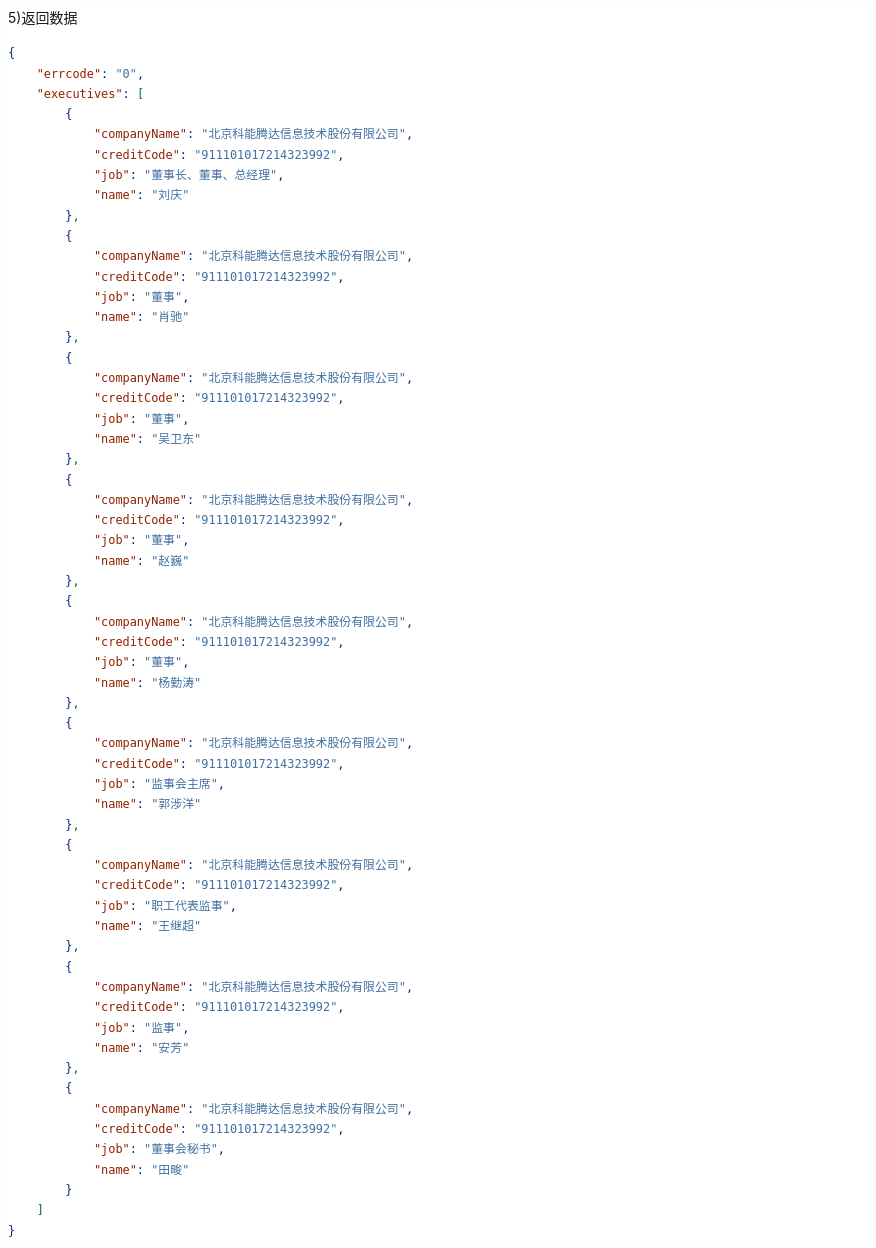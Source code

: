 
5)返回数据 

```json
{ 
    "errcode": "0", 
    "executives": [ 
        { 
            "companyName": "北京科能腾达信息技术股份有限公司", 
            "creditCode": "911101017214323992", 
            "job": "董事长、董事、总经理", 
            "name": "刘庆" 
        }, 
        { 
            "companyName": "北京科能腾达信息技术股份有限公司", 
            "creditCode": "911101017214323992", 
            "job": "董事", 
            "name": "肖驰" 
        }, 
        { 
            "companyName": "北京科能腾达信息技术股份有限公司", 
            "creditCode": "911101017214323992", 
            "job": "董事", 
            "name": "吴卫东" 
        }, 
        { 
            "companyName": "北京科能腾达信息技术股份有限公司", 
            "creditCode": "911101017214323992", 
            "job": "董事", 
            "name": "赵巍" 
        }, 
        { 
            "companyName": "北京科能腾达信息技术股份有限公司", 
            "creditCode": "911101017214323992", 
            "job": "董事", 
            "name": "杨勤涛" 
        }, 
        { 
            "companyName": "北京科能腾达信息技术股份有限公司", 
            "creditCode": "911101017214323992", 
            "job": "监事会主席", 
            "name": "郭涉洋" 
        }, 
        { 
            "companyName": "北京科能腾达信息技术股份有限公司", 
            "creditCode": "911101017214323992", 
            "job": "职工代表监事", 
            "name": "王继超" 
        }, 
        { 
            "companyName": "北京科能腾达信息技术股份有限公司", 
            "creditCode": "911101017214323992", 
            "job": "监事", 
            "name": "安芳" 
        }, 
        { 
            "companyName": "北京科能腾达信息技术股份有限公司", 
            "creditCode": "911101017214323992", 
            "job": "董事会秘书", 
            "name": "田畯" 
        } 
    ] 
} 
```
```json
```